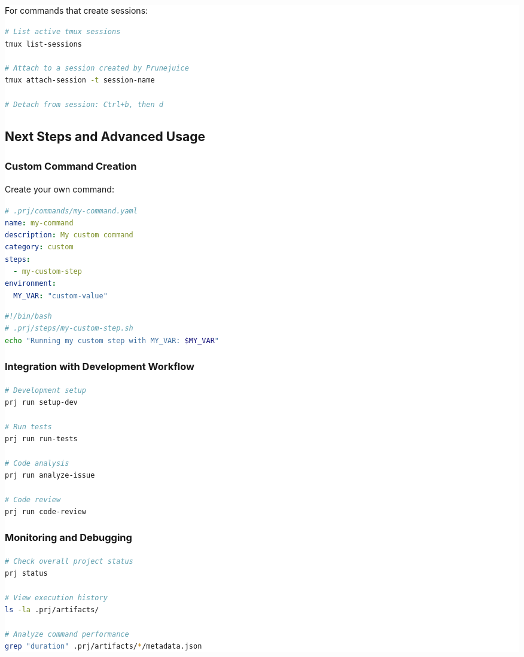 For commands that create sessions:
```bash
# List active tmux sessions
tmux list-sessions

# Attach to a session created by Prunejuice
tmux attach-session -t session-name

# Detach from session: Ctrl+b, then d
```

## Next Steps and Advanced Usage

### Custom Command Creation

Create your own command:

```yaml
# .prj/commands/my-command.yaml
name: my-command
description: My custom command
category: custom
steps:
  - my-custom-step
environment:
  MY_VAR: "custom-value"
```

```bash
#!/bin/bash
# .prj/steps/my-custom-step.sh
echo "Running my custom step with MY_VAR: $MY_VAR"
```

### Integration with Development Workflow

```bash
# Development setup
prj run setup-dev

# Run tests
prj run run-tests

# Code analysis
prj run analyze-issue

# Code review
prj run code-review
```

### Monitoring and Debugging

```bash
# Check overall project status
prj status

# View execution history
ls -la .prj/artifacts/

# Analyze command performance
grep "duration" .prj/artifacts/*/metadata.json
```

